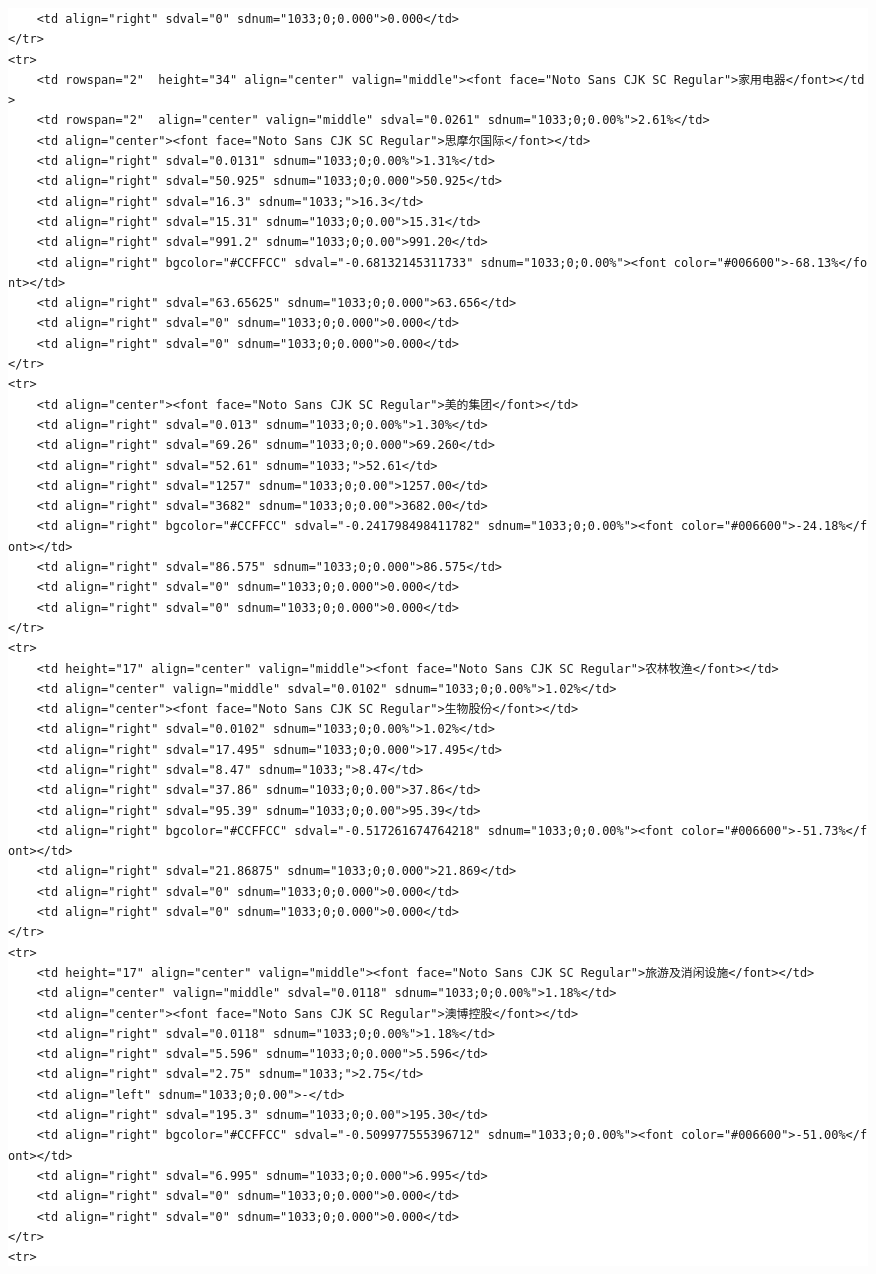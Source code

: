 		<td align="right" sdval="0" sdnum="1033;0;0.000">0.000</td>
	</tr>
	<tr>
		<td rowspan="2"  height="34" align="center" valign="middle"><font face="Noto Sans CJK SC Regular">家用电器</font></td>
		<td rowspan="2"  align="center" valign="middle" sdval="0.0261" sdnum="1033;0;0.00%">2.61%</td>
		<td align="center"><font face="Noto Sans CJK SC Regular">思摩尔国际</font></td>
		<td align="right" sdval="0.0131" sdnum="1033;0;0.00%">1.31%</td>
		<td align="right" sdval="50.925" sdnum="1033;0;0.000">50.925</td>
		<td align="right" sdval="16.3" sdnum="1033;">16.3</td>
		<td align="right" sdval="15.31" sdnum="1033;0;0.00">15.31</td>
		<td align="right" sdval="991.2" sdnum="1033;0;0.00">991.20</td>
		<td align="right" bgcolor="#CCFFCC" sdval="-0.68132145311733" sdnum="1033;0;0.00%"><font color="#006600">-68.13%</font></td>
		<td align="right" sdval="63.65625" sdnum="1033;0;0.000">63.656</td>
		<td align="right" sdval="0" sdnum="1033;0;0.000">0.000</td>
		<td align="right" sdval="0" sdnum="1033;0;0.000">0.000</td>
	</tr>
	<tr>
		<td align="center"><font face="Noto Sans CJK SC Regular">美的集团</font></td>
		<td align="right" sdval="0.013" sdnum="1033;0;0.00%">1.30%</td>
		<td align="right" sdval="69.26" sdnum="1033;0;0.000">69.260</td>
		<td align="right" sdval="52.61" sdnum="1033;">52.61</td>
		<td align="right" sdval="1257" sdnum="1033;0;0.00">1257.00</td>
		<td align="right" sdval="3682" sdnum="1033;0;0.00">3682.00</td>
		<td align="right" bgcolor="#CCFFCC" sdval="-0.241798498411782" sdnum="1033;0;0.00%"><font color="#006600">-24.18%</font></td>
		<td align="right" sdval="86.575" sdnum="1033;0;0.000">86.575</td>
		<td align="right" sdval="0" sdnum="1033;0;0.000">0.000</td>
		<td align="right" sdval="0" sdnum="1033;0;0.000">0.000</td>
	</tr>
	<tr>
		<td height="17" align="center" valign="middle"><font face="Noto Sans CJK SC Regular">农林牧渔</font></td>
		<td align="center" valign="middle" sdval="0.0102" sdnum="1033;0;0.00%">1.02%</td>
		<td align="center"><font face="Noto Sans CJK SC Regular">生物股份</font></td>
		<td align="right" sdval="0.0102" sdnum="1033;0;0.00%">1.02%</td>
		<td align="right" sdval="17.495" sdnum="1033;0;0.000">17.495</td>
		<td align="right" sdval="8.47" sdnum="1033;">8.47</td>
		<td align="right" sdval="37.86" sdnum="1033;0;0.00">37.86</td>
		<td align="right" sdval="95.39" sdnum="1033;0;0.00">95.39</td>
		<td align="right" bgcolor="#CCFFCC" sdval="-0.517261674764218" sdnum="1033;0;0.00%"><font color="#006600">-51.73%</font></td>
		<td align="right" sdval="21.86875" sdnum="1033;0;0.000">21.869</td>
		<td align="right" sdval="0" sdnum="1033;0;0.000">0.000</td>
		<td align="right" sdval="0" sdnum="1033;0;0.000">0.000</td>
	</tr>
	<tr>
		<td height="17" align="center" valign="middle"><font face="Noto Sans CJK SC Regular">旅游及消闲设施</font></td>
		<td align="center" valign="middle" sdval="0.0118" sdnum="1033;0;0.00%">1.18%</td>
		<td align="center"><font face="Noto Sans CJK SC Regular">澳博控股</font></td>
		<td align="right" sdval="0.0118" sdnum="1033;0;0.00%">1.18%</td>
		<td align="right" sdval="5.596" sdnum="1033;0;0.000">5.596</td>
		<td align="right" sdval="2.75" sdnum="1033;">2.75</td>
		<td align="left" sdnum="1033;0;0.00">-</td>
		<td align="right" sdval="195.3" sdnum="1033;0;0.00">195.30</td>
		<td align="right" bgcolor="#CCFFCC" sdval="-0.509977555396712" sdnum="1033;0;0.00%"><font color="#006600">-51.00%</font></td>
		<td align="right" sdval="6.995" sdnum="1033;0;0.000">6.995</td>
		<td align="right" sdval="0" sdnum="1033;0;0.000">0.000</td>
		<td align="right" sdval="0" sdnum="1033;0;0.000">0.000</td>
	</tr>
	<tr>